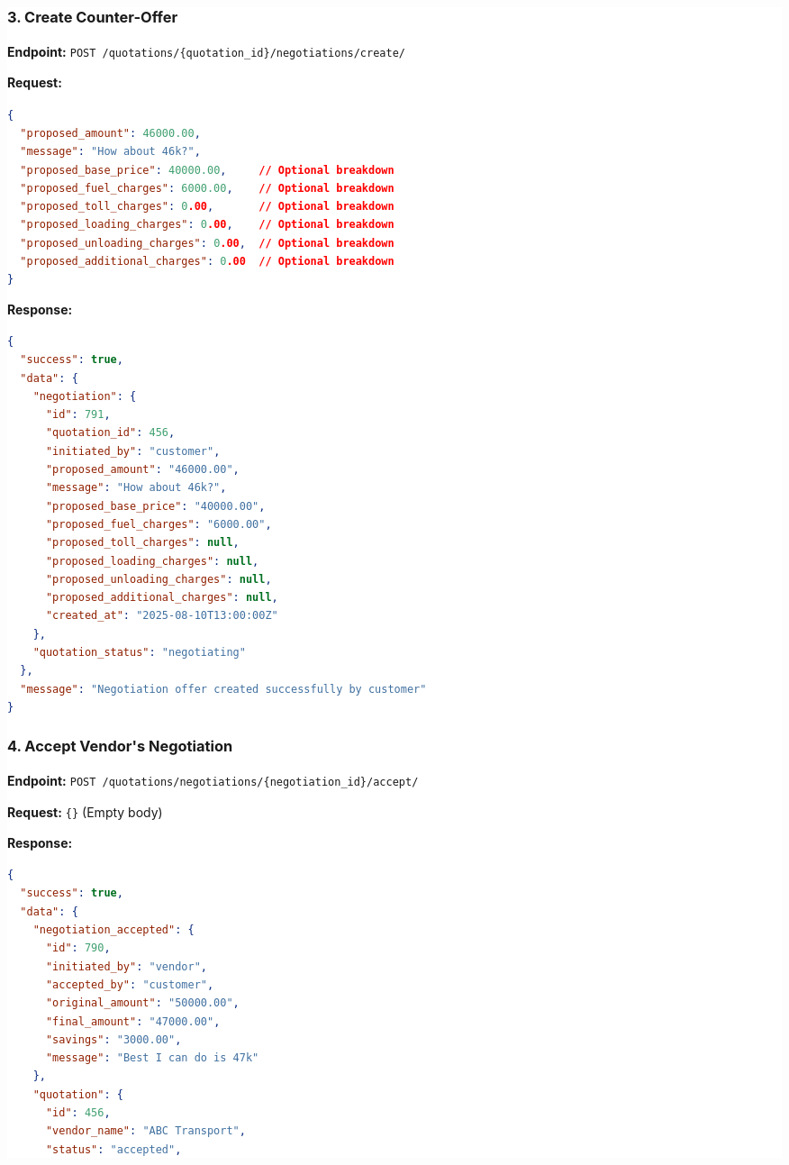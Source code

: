 ### 3. Create Counter-Offer
**Endpoint:** `POST /quotations/{quotation_id}/negotiations/create/`

**Request:**
```json
{
  "proposed_amount": 46000.00,
  "message": "How about 46k?",
  "proposed_base_price": 40000.00,     // Optional breakdown
  "proposed_fuel_charges": 6000.00,    // Optional breakdown
  "proposed_toll_charges": 0.00,       // Optional breakdown
  "proposed_loading_charges": 0.00,    // Optional breakdown
  "proposed_unloading_charges": 0.00,  // Optional breakdown
  "proposed_additional_charges": 0.00  // Optional breakdown
}
```

**Response:**
```json
{
  "success": true,
  "data": {
    "negotiation": {
      "id": 791,
      "quotation_id": 456,
      "initiated_by": "customer",
      "proposed_amount": "46000.00",
      "message": "How about 46k?",
      "proposed_base_price": "40000.00",
      "proposed_fuel_charges": "6000.00",
      "proposed_toll_charges": null,
      "proposed_loading_charges": null,
      "proposed_unloading_charges": null,
      "proposed_additional_charges": null,
      "created_at": "2025-08-10T13:00:00Z"
    },
    "quotation_status": "negotiating"
  },
  "message": "Negotiation offer created successfully by customer"
}
```

### 4. Accept Vendor's Negotiation
**Endpoint:** `POST /quotations/negotiations/{negotiation_id}/accept/`

**Request:** `{}` (Empty body)

**Response:**
```json
{
  "success": true,
  "data": {
    "negotiation_accepted": {
      "id": 790,
      "initiated_by": "vendor",
      "accepted_by": "customer",
      "original_amount": "50000.00",
      "final_amount": "47000.00",
      "savings": "3000.00",
      "message": "Best I can do is 47k"
    },
    "quotation": {
      "id": 456,
      "vendor_name": "ABC Transport",
      "status": "accepted",
```